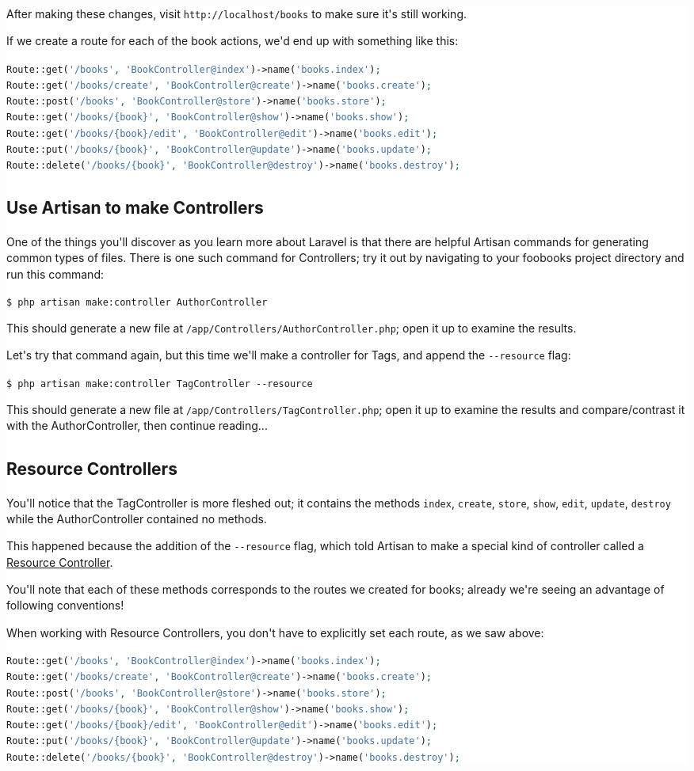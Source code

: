After making these changes, visit `http://localhost/books` to make sure it's still working.

If we create a route for each of the book actions, we'd end up with something like this:

```php
Route::get('/books', 'BookController@index')->name('books.index');
Route::get('/books/create', 'BookController@create')->name('books.create');
Route::post('/books', 'BookController@store')->name('books.store');
Route::get('/books/{book}', 'BookController@show')->name('books.show');
Route::get('/books/{book}/edit', 'BookController@edit')->name('books.edit');
Route::put('/books/{book}', 'BookController@update')->name('books.update');
Route::delete('/books/{book}', 'BookController@destroy')->name('books.destroy');
```



## Use Artisan to make Controllers
One of the things you'll discover as you learn more about Laravel is that there are helpful Artisan commands for generating common types of files. There is one such command for Controllers; try it out by navigating to your foobooks project directory and run this command:

```
$ php artisan make:controller AuthorController
```

This should generate a new file at `/app/Controllers/AuthorController.php`; open it up to examine the results.

Let's try that command again, but this time we'll make a controller for Tags, and append the `--resource` flag:

```
$ php artisan make:controller TagController --resource
```

This should generate a new file at `/app/Controllers/TagController.php`; open it up to examine the results and compare/contrast it with the AuthorController, then continue reading...



## Resource Controllers
You'll notice that the TagController is more fleshed out; it contains the methods `index`, `create`, `store`, `show`, `edit`, `update`, `destroy` while the AuthorController contained no methods.

This happened because the addition of the `--resource` flag, which told Artisan to make a special kind of controller called a [Resource Controller](https://laravel.com/docs/5.3/controllers#resource-controllers).

You'll note that each of these methods corresponds to the routes we created for books; already we're seeing an advantage of following conventions!

When working with Resource Controllers, you don't have to explicitly set each route, as we saw above:

```php
Route::get('/books', 'BookController@index')->name('books.index');
Route::get('/books/create', 'BookController@create')->name('books.create');
Route::post('/books', 'BookController@store')->name('books.store');
Route::get('/books/{book}', 'BookController@show')->name('books.show');
Route::get('/books/{book}/edit', 'BookController@edit')->name('books.edit');
Route::put('/books/{book}', 'BookController@update')->name('books.update');
Route::delete('/books/{book}', 'BookController@destroy')->name('books.destroy');
```
